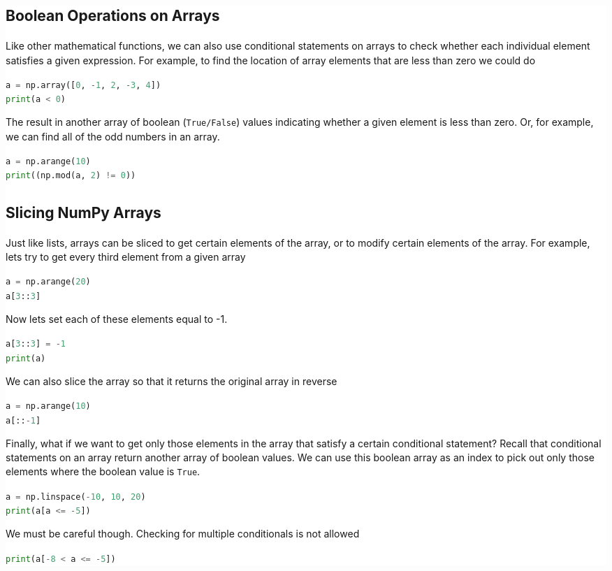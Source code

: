 ## Boolean Operations on Arrays


Like other mathematical functions, we can also use conditional statements on arrays to check whether each individual element satisfies a given expression.  For example, to find the location of array elements that are less than zero we could do

```python
a = np.array([0, -1, 2, -3, 4])
print(a < 0)
```

The result in another array of boolean (```True/False```) values indicating whether a given element is less than zero.  Or, for example, we can find all of the odd numbers in an array.

```python
a = np.arange(10)
print((np.mod(a, 2) != 0))
```

## Slicing NumPy Arrays


Just like lists, arrays can be sliced to get certain elements of the array, or to modify certain elements of the array.  For example, lets try to get every third element from a given array

```python
a = np.arange(20)
a[3::3]
```

Now lets set each of these elements equal to -1.

```python
a[3::3] = -1
print(a)
```

We can also slice the array so that it returns the original array in reverse

```python
a = np.arange(10)
a[::-1]
```

Finally, what if we want to get only those elements in the array that satisfy a certain conditional statement?  Recall that conditional statements on an array return another array of boolean values.  We can use this boolean array as an index to pick out only those elements where the boolean value is ```True```.

```python
a = np.linspace(-10, 10, 20)
print(a[a <= -5])
```

We must be careful though. Checking for multiple conditionals is not allowed

```python
print(a[-8 < a <= -5])
```
